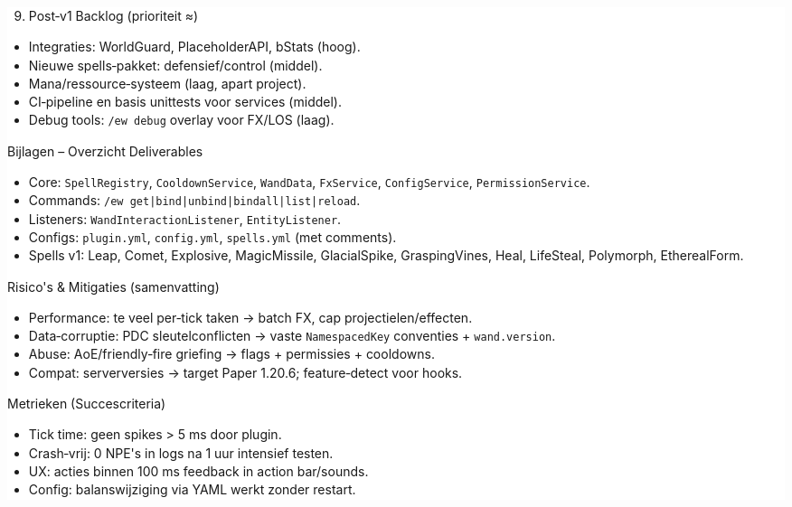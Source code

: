 9) Post‑v1 Backlog (prioriteit ≈)
- Integraties: WorldGuard, PlaceholderAPI, bStats (hoog).
- Nieuwe spells‑pakket: defensief/control (middel).
- Mana/ressource‑systeem (laag, apart project).
- CI‑pipeline en basis unittests voor services (middel).
- Debug tools: `/ew debug` overlay voor FX/LOS (laag).

Bijlagen – Overzicht Deliverables
- Core: `SpellRegistry`, `CooldownService`, `WandData`, `FxService`, `ConfigService`, `PermissionService`.
- Commands: `/ew get|bind|unbind|bindall|list|reload`.
- Listeners: `WandInteractionListener`, `EntityListener`.
- Configs: `plugin.yml`, `config.yml`, `spells.yml` (met comments).
- Spells v1: Leap, Comet, Explosive, MagicMissile, GlacialSpike, GraspingVines, Heal, LifeSteal, Polymorph, EtherealForm.

Risico's & Mitigaties (samenvatting)
- Performance: te veel per‑tick taken → batch FX, cap projectielen/effecten.
- Data‑corruptie: PDC sleutelconflicten → vaste `NamespacedKey` conventies + `wand.version`.
- Abuse: AoE/friendly‑fire griefing → flags + permissies + cooldowns.
- Compat: serverversies → target Paper 1.20.6; feature‑detect voor hooks.

Metrieken (Succescriteria)
- Tick time: geen spikes > 5 ms door plugin.
- Crash‑vrij: 0 NPE's in logs na 1 uur intensief testen.
- UX: acties binnen 100 ms feedback in action bar/sounds.
- Config: balanswijziging via YAML werkt zonder restart.


